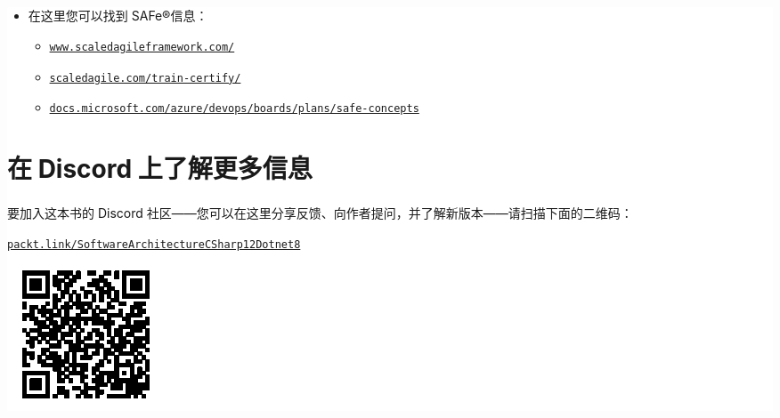 +   在这里您可以找到 SAFe®信息：

    +   [`www.scaledagileframework.com/`](https://www.scaledagileframework.com/)

    +   [`scaledagile.com/train-certify/`](https://scaledagile.com/train-certify/)

    +   [`docs.microsoft.com/azure/devops/boards/plans/safe-concepts`](https://docs.microsoft.com/azure/devops/boards/plans/safe-concepts)

# 在 Discord 上了解更多信息

要加入这本书的 Discord 社区——您可以在这里分享反馈、向作者提问，并了解新版本——请扫描下面的二维码：

[`packt.link/SoftwareArchitectureCSharp12Dotnet8`](https://packt.link/SoftwareArchitectureCSharp12Dotnet8)

![二维码](img/QR_Code1750817512109020461.png)
